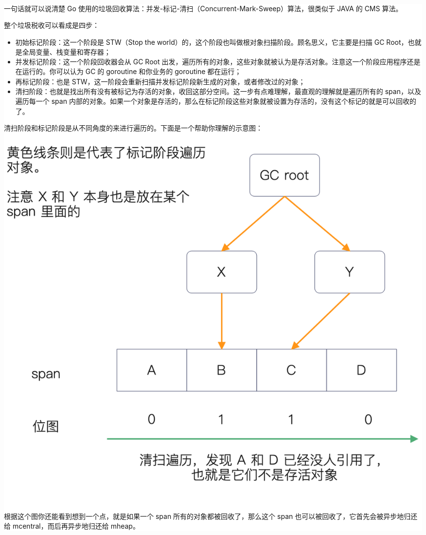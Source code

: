 一句话就可以说清楚 Go 使用的垃圾回收算法：并发-标记-清扫（Concurrent-Mark-Sweep）算法，很类似于 JAVA 的 CMS 算法。

整个垃圾税收可以看成是四步：

- 初始标记阶段：这一个阶段是 STW（Stop the world）的，这个阶段也叫做根对象扫描阶段。顾名思义，它主要是扫描 GC Root，也就是全局变量、栈变量和寄存器；
- 并发标记阶段：这一个阶段回收器会从 GC Root 出发，遍历所有的对象，这些对象就被认为是存活对象。注意这一个阶段应用程序还是在运行的。你可以认为 GC 的 goroutine 和你业务的 goroutine 都在运行；
- 再标记阶段：也是 STW，这一阶段会重新扫描并发标记阶段新生成的对象，或者修改过的对象；
- 清扫阶段：也就是找出所有没有被标记为存活的对象，收回这部分空间。这一步有点难理解，最直观的理解就是遍历所有的 span，以及遍历每一个 span 内部的对象。如果一个对象是存活的，那么在标记阶段这些对象就被设置为存活的，没有这个标记的就是可以回收的了。

清扫阶段和标记阶段是从不同角度的来进行遍历的。下面是一个帮助你理解的示意图：

![img](./assets/53293aa7-2fa6-4df8-954e-1befb2b7b250.png)

根据这个图你还能看到想到一个点，就是如果一个 span 所有的对象都被回收了，那么这个 span 也可以被回收了，它首先会被异步地归还给 mcentral，而后再异步地归还给 mheap。
